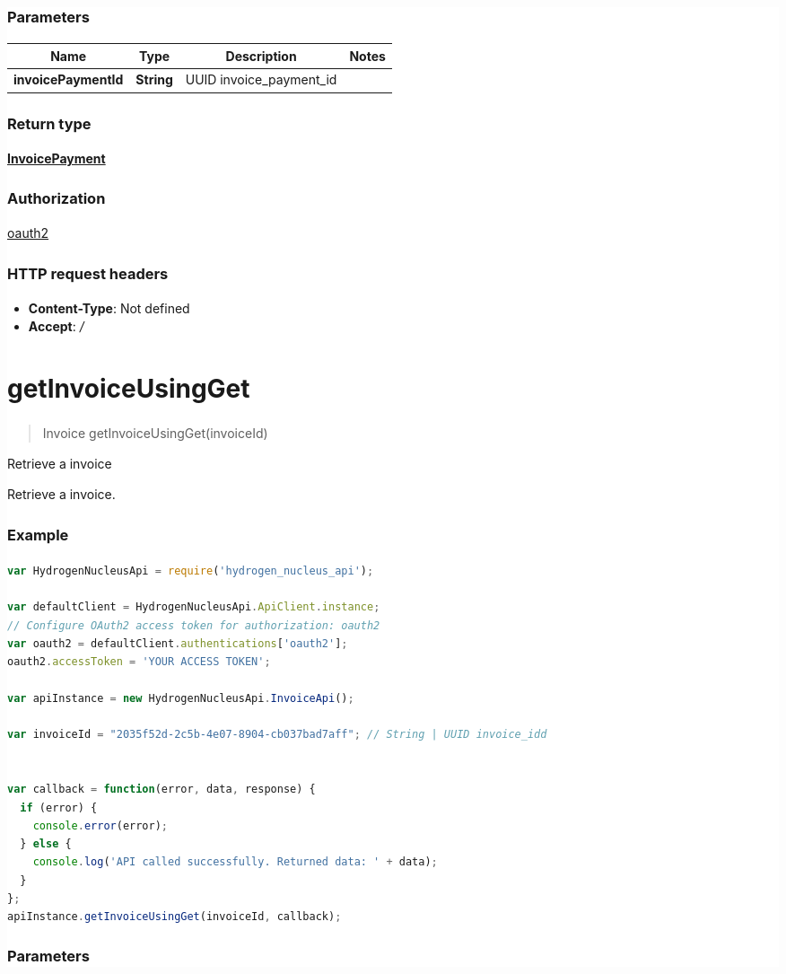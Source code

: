### Parameters

Name | Type | Description  | Notes
------------- | ------------- | ------------- | -------------
 **invoicePaymentId** | **String**| UUID invoice_payment_id | 

### Return type

[**InvoicePayment**](InvoicePayment.md)

### Authorization

[oauth2](../README.md#oauth2)

### HTTP request headers

 - **Content-Type**: Not defined
 - **Accept**: */*

<a name="getInvoiceUsingGet"></a>
# **getInvoiceUsingGet**
> Invoice getInvoiceUsingGet(invoiceId)

Retrieve a invoice

Retrieve a invoice. 

### Example
```javascript
var HydrogenNucleusApi = require('hydrogen_nucleus_api');

var defaultClient = HydrogenNucleusApi.ApiClient.instance;
// Configure OAuth2 access token for authorization: oauth2
var oauth2 = defaultClient.authentications['oauth2'];
oauth2.accessToken = 'YOUR ACCESS TOKEN';

var apiInstance = new HydrogenNucleusApi.InvoiceApi();

var invoiceId = "2035f52d-2c5b-4e07-8904-cb037bad7aff"; // String | UUID invoice_idd


var callback = function(error, data, response) {
  if (error) {
    console.error(error);
  } else {
    console.log('API called successfully. Returned data: ' + data);
  }
};
apiInstance.getInvoiceUsingGet(invoiceId, callback);
```

### Parameters
